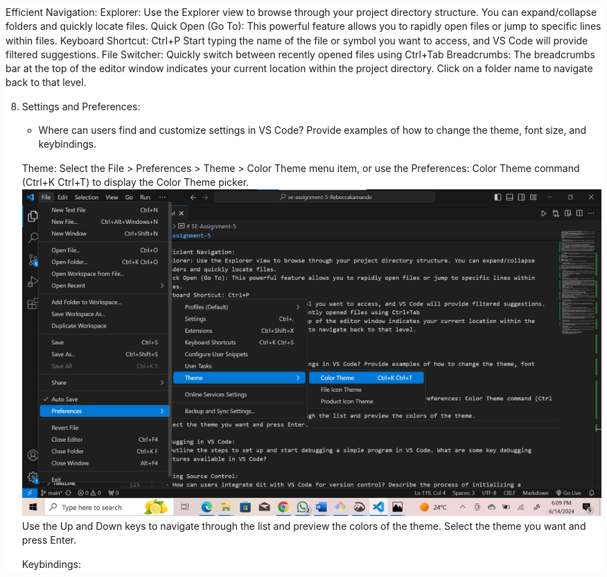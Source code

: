    Efficient Navigation:
   Explorer: Use the Explorer view to browse through your project directory structure. You can expand/collapse folders and quickly locate files.
   Quick Open (Go To): This powerful feature allows you to rapidly open files or jump to specific lines within files.
   Keyboard Shortcut: Ctrl+P 
   Start typing the name of the file or symbol you want to access, and VS Code will provide filtered suggestions.
   File Switcher: Quickly switch between recently opened files using Ctrl+Tab 
   Breadcrumbs: The breadcrumbs bar at the top of the editor window indicates your current location within the project directory. Click on a folder name to navigate back to that level.


8. Settings and Preferences:
   - Where can users find and customize settings in VS Code? Provide examples of how to change the theme, font size, and keybindings.

   Theme:
   Select the File > Preferences > Theme > Color Theme menu item, or use the Preferences: Color Theme command (Ctrl+K Ctrl+T) to display the Color Theme picker.![alt text](image-6.png)
   Use the Up and Down keys to navigate through the list and preview the colors of the theme.
   Select the theme you want and press Enter.

   Keybindings: